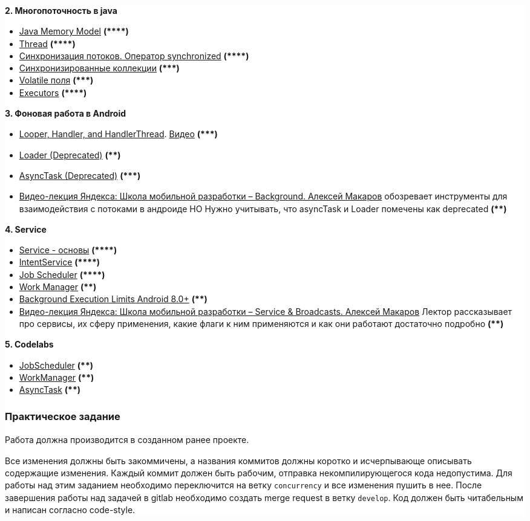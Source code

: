 **2. Многопоточность в java**
+ [Java Memory Model](https://youtu.be/iB2N8aqwtxc?list=WL) **(\*\*\*\*)**
+ [Thread](https://habrahabr.ru/post/164487/) **(\*\*\*\*)**
+ [Синхронизация потоков. Оператор synchronized](https://metanit.com/java/tutorial/8.3.php) **(\*\*\*\*)**
+ [Синхронизированные коллекции](https://habrahabr.ru/company/luxoft/blog/157273/)  **(\*\*\*)**
+ [Volatile поля](http://tutorials.jenkov.com/java-concurrency/volatile.html)  **(\*\*\*)**
+ [Executors](http://winterbe.com/posts/2015/04/07/java8-concurrency-tutorial-thread-executor-examples/) **(\*\*\*\*)**

**3. Фоновая работа в Android**
+ [Looper, Handler, and HandlerThread](https://blog.mindorks.com/android-core-looper-handler-and-handlerthread-bd54d69fe91a). [Видео](https://www.youtube.com/watch?v=gDvjU8HSuYE)  **(\*\*\*)**

+ [Loader (Deprecated)](https://habrahabr.ru/company/e-Legion/blog/265405/) **(\*\*)**
+ [AsyncTask (Deprecated)](https://developer.android.com/reference/android/os/AsyncTask.html)  **(\*\*\*)**
+ [Видео-лекция Яндекса: Школа мобильной разработки – Background. Алексей Макаров](https://youtu.be/yyZh3ME7Jyk?list=PLQC2_0cDcSKBNCR8UWeElzCUuFkXASduz) обозревает инструменты для взаимодействия с потоками в андроиде НО Нужно учитывать, что asyncTask и Loader помечены как deprecated **(\*\*)**
		
**4. Service**
+ [Service - основы](https://developer.android.com/guide/components/services.html)  **(\*\*\*\*)**
+ [IntentService](http://developer.alexanderklimov.ru/android/theory/intentservice.php)  **(\*\*\*\*)**
+ [Job Scheduler](http://ticketmastermobilestudio.com/blog/how-to-use-androids-job-scheduler) **(\*\*\*\*)**
+ [Work Manager](https://developer.android.com/topic/libraries/architecture/workmanager) **(\*\*)**
+ [Background Execution Limits Android 8.0+](https://developer.android.com/about/versions/oreo/background.html) **(\*\*)**
+ [Видео-лекция Яндекса: Школа мобильной разработки – Service & Broadcasts. Алексей Макаров](https://youtu.be/rxQYPxHkxi0?list=PLQC2_0cDcSKBNCR8UWeElzCUuFkXASduz) Лектор рассказывает про сервисы, их сферу применения, какие флаги к ним применяются и как они работают достаточно подробно **(\*\*)**  

**5. Codelabs**
+ [JobScheduler](https://codelabs.developers.google.com/codelabs/android-training-job-scheduler/index.html?index=..%2F..%2Fandroid-training#0) **(\*\*)**
+ [WorkManager](https://codelabs.developers.google.com/codelabs/android-workmanager/index.html?index=..%2F..index#0) **(\*\*)**
+ [AsyncTask](https://codelabs.developers.google.com/codelabs/android-training-create-asynctask/index.html?index=..%2F..%2Fandroid-training#0) **(\*\*)**



### Практическое задание
Работа должна производится в созданном ранее проекте.

Все изменения должны быть закоммичены, а названия коммитов должны коротко и исчерпывающе описывать содержащие изменения. Каждый коммит должен быть рабочим, отправка некомпилирующегося кода недопустима. Для работы над этим заданием необходимо переключится на ветку `concurrency` и все изменения пушить в нее. После завершения работы над задачей в gitlab необходимо создать merge request в ветку `develop`.
Код должен быть читабельным и написан согласно code-style.
